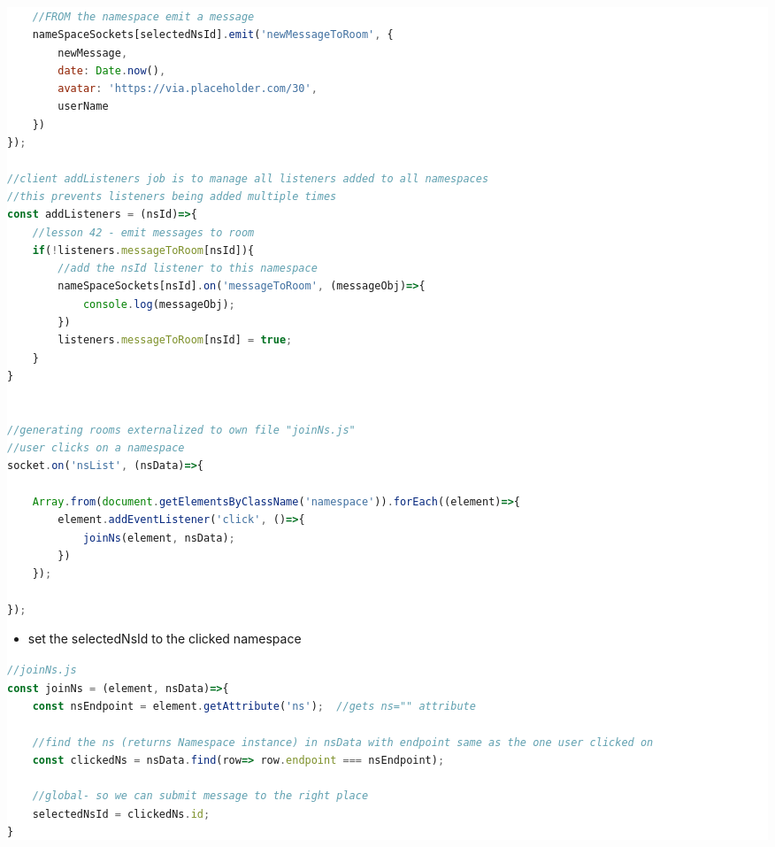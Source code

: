 ```js
    //FROM the namespace emit a message
    nameSpaceSockets[selectedNsId].emit('newMessageToRoom', {
        newMessage,
        date: Date.now(),
        avatar: 'https://via.placeholder.com/30',
        userName
    })
});

//client addListeners job is to manage all listeners added to all namespaces
//this prevents listeners being added multiple times
const addListeners = (nsId)=>{
    //lesson 42 - emit messages to room
    if(!listeners.messageToRoom[nsId]){
        //add the nsId listener to this namespace
        nameSpaceSockets[nsId].on('messageToRoom', (messageObj)=>{
            console.log(messageObj);
        })
        listeners.messageToRoom[nsId] = true;
    }
}


//generating rooms externalized to own file "joinNs.js"
//user clicks on a namespace
socket.on('nsList', (nsData)=>{

    Array.from(document.getElementsByClassName('namespace')).forEach((element)=>{
        element.addEventListener('click', ()=>{
            joinNs(element, nsData);
        })
    });

});

```

- set the selectedNsId to the clicked namespace  
```js
//joinNs.js
const joinNs = (element, nsData)=>{
    const nsEndpoint = element.getAttribute('ns');  //gets ns="" attribute 

    //find the ns (returns Namespace instance) in nsData with endpoint same as the one user clicked on
    const clickedNs = nsData.find(row=> row.endpoint === nsEndpoint);
    
    //global- so we can submit message to the right place
    selectedNsId = clickedNs.id;
}
```
